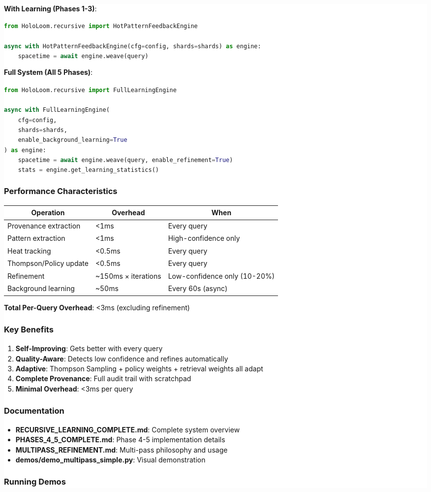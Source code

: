**With Learning (Phases 1-3)**:
```python
from HoloLoom.recursive import HotPatternFeedbackEngine

async with HotPatternFeedbackEngine(cfg=config, shards=shards) as engine:
    spacetime = await engine.weave(query)
```

**Full System (All 5 Phases)**:
```python
from HoloLoom.recursive import FullLearningEngine

async with FullLearningEngine(
    cfg=config,
    shards=shards,
    enable_background_learning=True
) as engine:
    spacetime = await engine.weave(query, enable_refinement=True)
    stats = engine.get_learning_statistics()
```

### Performance Characteristics

| Operation | Overhead | When |
|-----------|----------|------|
| Provenance extraction | <1ms | Every query |
| Pattern extraction | <1ms | High-confidence only |
| Heat tracking | <0.5ms | Every query |
| Thompson/Policy update | <0.5ms | Every query |
| Refinement | ~150ms × iterations | Low-confidence only (10-20%) |
| Background learning | ~50ms | Every 60s (async) |

**Total Per-Query Overhead**: <3ms (excluding refinement)

### Key Benefits

1. **Self-Improving**: Gets better with every query
2. **Quality-Aware**: Detects low confidence and refines automatically
3. **Adaptive**: Thompson Sampling + policy weights + retrieval weights all adapt
4. **Complete Provenance**: Full audit trail with scratchpad
5. **Minimal Overhead**: <3ms per query

### Documentation

- **RECURSIVE_LEARNING_COMPLETE.md**: Complete system overview
- **PHASES_4_5_COMPLETE.md**: Phase 4-5 implementation details
- **MULTIPASS_REFINEMENT.md**: Multi-pass philosophy and usage
- **demos/demo_multipass_simple.py**: Visual demonstration

### Running Demos
